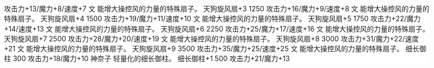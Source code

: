<td>攻击力+13/魔力+8/速度+7</td>
<td>文</td>
<td>能增大操控风的力量的特殊扇子。
</td></tr>
<tr>
<td>天狗旋风扇+3</td>
<td>1250</td>
<td>攻击力+16/魔力+9/速度+8</td>
<td>文</td>
<td>能增大操控风的力量的特殊扇子。
</td></tr>
<tr>
<td>天狗旋风扇+4</td>
<td>1500</td>
<td>攻击力+19/魔力+11/速度+10</td>
<td>文</td>
<td>能增大操控风的力量的特殊扇子。
</td></tr>
<tr>
<td>天狗旋风扇+5</td>
<td>1750</td>
<td>攻击力+22/魔力+14/速度+13</td>
<td>文</td>
<td>能增大操控风的力量的特殊扇子。
</td></tr>
<tr>
<td>天狗旋风扇+6</td>
<td>2250</td>
<td>攻击力+25/魔力+17/速度+16</td>
<td>文</td>
<td>能增大操控风的力量的特殊扇子。
</td></tr>
<tr>
<td>天狗旋风扇+7</td>
<td>2500</td>
<td>攻击力+28/魔力+20/速度+19</td>
<td>文</td>
<td>能增大操控风的力量的特殊扇子。
</td></tr>
<tr>
<td>天狗旋风扇+8</td>
<td>3000</td>
<td>攻击力+31/魔力+22/速度+21</td>
<td>文</td>
<td>能增大操控风的力量的特殊扇子。
</td></tr>
<tr>
<td>天狗旋风扇+9</td>
<td>3500</td>
<td>攻击力+35/魔力+25/速度+25</td>
<td>文</td>
<td>能增大操控风的力量的特殊扇子。
</td></tr>
<tr>
<td>细长御柱</td>
<td>300</td>
<td>攻击力+18/魔力+10</td>
<td>神奈子</td>
<td>轻量化的细长御柱。
</td></tr>
<tr>
<td>细长御柱+1</td>
<td>500</td>
<td>攻击力+21/魔力+13</td>